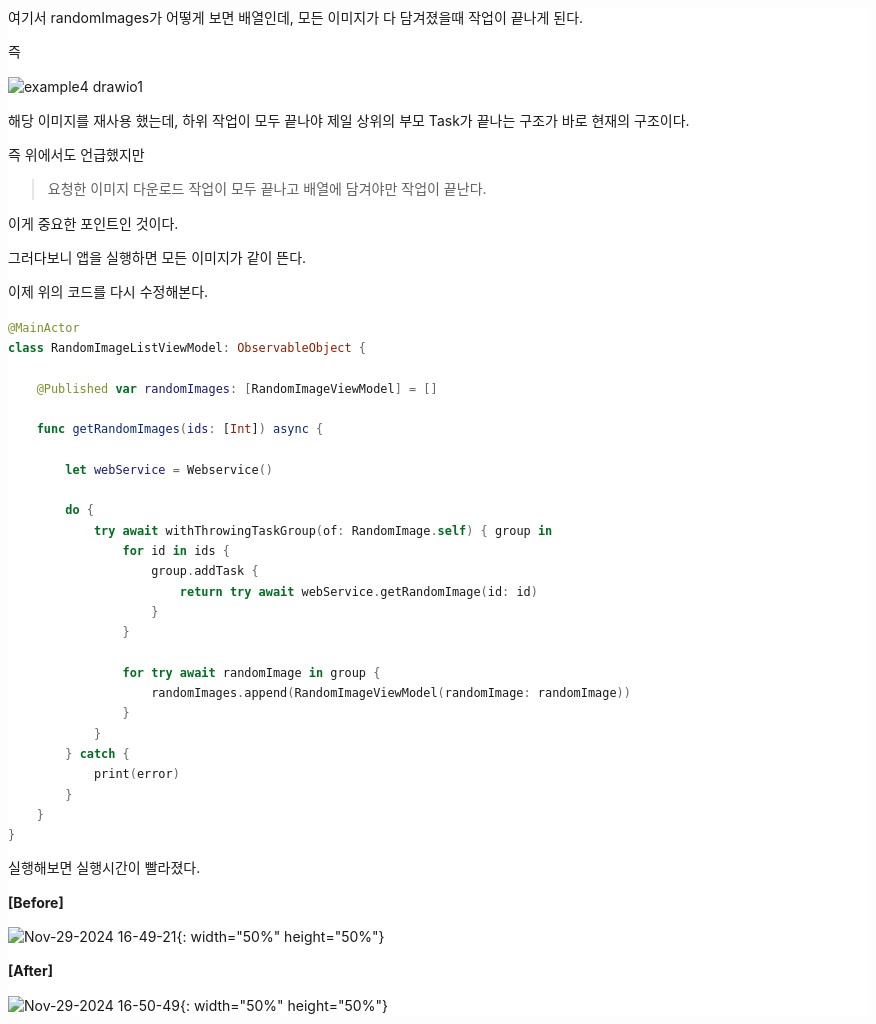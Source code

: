 여기서 randomImages가 어떻게 보면 배열인데, 모든 이미지가 다 담겨졌을때 작업이 끝나게 된다.

즉 

![example4 drawio1](https://github.com/user-attachments/assets/5b71e9ff-9cf0-4286-977f-2a79039300a5)

해당 이미지를 재사용 했는데, 하위 작업이 모두 끝나야 제일 상위의 부모 Task가 끝나는 구조가 바로 현재의 구조이다.

즉 위에서도 언급했지만

> 요청한 이미지 다운로드 작업이 모두 끝나고 배열에 담겨야만 작업이 끝난다.

이게 중요한 포인트인 것이다.

그러다보니 앱을 실행하면 모든 이미지가 같이 뜬다.

이제 위의 코드를 다시 수정해본다.

```swift
@MainActor
class RandomImageListViewModel: ObservableObject {
    
    @Published var randomImages: [RandomImageViewModel] = []
    
    func getRandomImages(ids: [Int]) async {
        
        let webService = Webservice()
        
        do {
            try await withThrowingTaskGroup(of: RandomImage.self) { group in
                for id in ids {
                    group.addTask {
                        return try await webService.getRandomImage(id: id)
                    }
                }
                
                for try await randomImage in group {
                    randomImages.append(RandomImageViewModel(randomImage: randomImage))
                }
            }
        } catch {
            print(error)
        }
    }
}
```

실행해보면 실행시간이 빨라졌다.

**[Before]**

![Nov-29-2024 16-49-21](https://github.com/user-attachments/assets/fb4cbfa5-11e0-43ab-b788-145f6854dc86){: width="50%" height="50%"} 

**[After]**

![Nov-29-2024 16-50-49](https://github.com/user-attachments/assets/6238a7fd-2c97-4e14-b902-439d4fb29ea0){: width="50%" height="50%"} 
